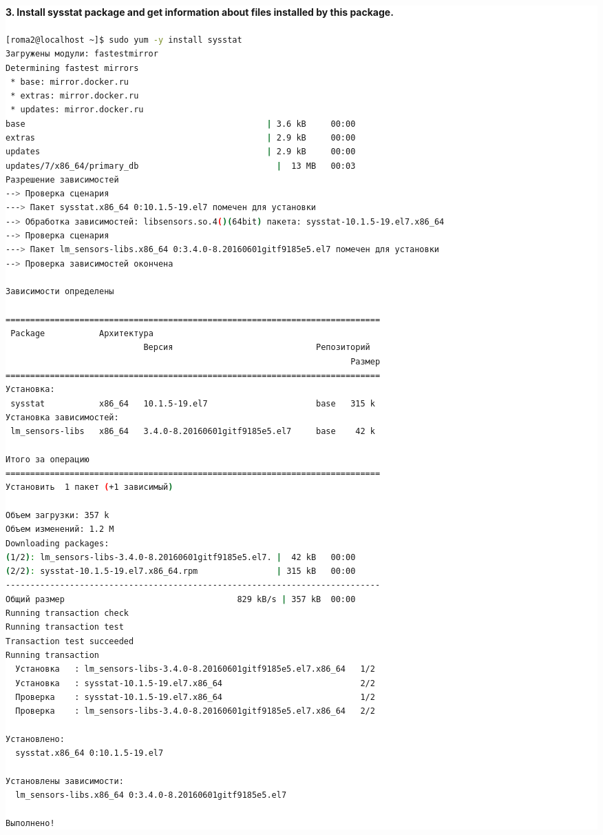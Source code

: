 #### 3. Install sysstat package and get information about files installed by this package.

```bash
[roma2@localhost ~]$ sudo yum -y install sysstat
Загружены модули: fastestmirror
Determining fastest mirrors
 * base: mirror.docker.ru
 * extras: mirror.docker.ru
 * updates: mirror.docker.ru
base                                                 | 3.6 kB     00:00
extras                                               | 2.9 kB     00:00
updates                                              | 2.9 kB     00:00
updates/7/x86_64/primary_db                            |  13 MB   00:03
Разрешение зависимостей
--> Проверка сценария
---> Пакет sysstat.x86_64 0:10.1.5-19.el7 помечен для установки
--> Обработка зависимостей: libsensors.so.4()(64bit) пакета: sysstat-10.1.5-19.el7.x86_64
--> Проверка сценария
---> Пакет lm_sensors-libs.x86_64 0:3.4.0-8.20160601gitf9185e5.el7 помечен для установки
--> Проверка зависимостей окончена

Зависимости определены

============================================================================
 Package           Архитектура
                            Версия                             Репозиторий
                                                                      Размер
============================================================================
Установка:
 sysstat           x86_64   10.1.5-19.el7                      base   315 k
Установка зависимостей:
 lm_sensors-libs   x86_64   3.4.0-8.20160601gitf9185e5.el7     base    42 k

Итого за операцию
============================================================================
Установить  1 пакет (+1 зависимый)

Объем загрузки: 357 k
Объем изменений: 1.2 M
Downloading packages:
(1/2): lm_sensors-libs-3.4.0-8.20160601gitf9185e5.el7. |  42 kB   00:00
(2/2): sysstat-10.1.5-19.el7.x86_64.rpm                | 315 kB   00:00
----------------------------------------------------------------------------
Общий размер                                   829 kB/s | 357 kB  00:00
Running transaction check
Running transaction test
Transaction test succeeded
Running transaction
  Установка   : lm_sensors-libs-3.4.0-8.20160601gitf9185e5.el7.x86_64   1/2
  Установка   : sysstat-10.1.5-19.el7.x86_64                            2/2
  Проверка    : sysstat-10.1.5-19.el7.x86_64                            1/2
  Проверка    : lm_sensors-libs-3.4.0-8.20160601gitf9185e5.el7.x86_64   2/2

Установлено:
  sysstat.x86_64 0:10.1.5-19.el7

Установлены зависимости:
  lm_sensors-libs.x86_64 0:3.4.0-8.20160601gitf9185e5.el7

Выполнено!
```
